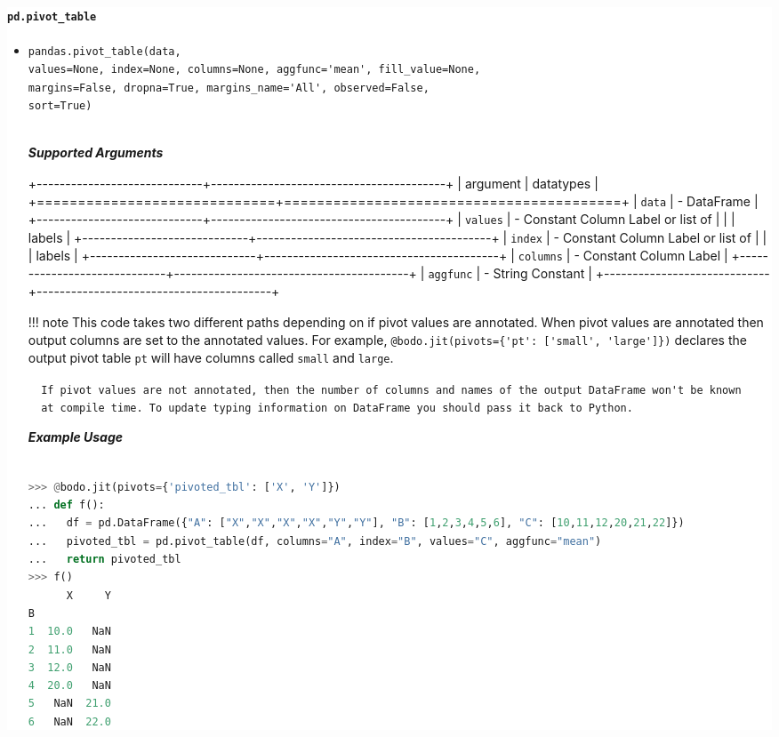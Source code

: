 #### `pd.pivot_table`



- <code><apihead>pandas.<apiname>pivot_table</apiname>(data, values=None, index=None, columns=None, aggfunc='mean', fill_value=None, margins=False, dropna=True, margins_name='All', observed=False, sort=True)</apihead></code>
<br><br>

    ***Supported Arguments***

    +-----------------------------+-----------------------------------------+
    | argument                    | datatypes                               |
    +=============================+=========================================+
    | `data`                      | -   DataFrame                           |
    +-----------------------------+-----------------------------------------+
    | `values`                    | -   Constant Column Label or list of    |
    |                             |     labels                              |
    +-----------------------------+-----------------------------------------+
    | `index`                     | -   Constant Column Label or list of    |
    |                             |     labels                              |
    +-----------------------------+-----------------------------------------+
    | `columns`                   | -   Constant Column Label               |
    +-----------------------------+-----------------------------------------+
    | `aggfunc`                   | -   String Constant                     |
    +-----------------------------+-----------------------------------------+


    !!! note
        This code takes two different paths depending on if pivot values are annotated. When
        pivot values are annotated then output columns are set to the annotated values.
        For example, `@bodo.jit(pivots={'pt': ['small', 'large']})`
        declares the output pivot table `pt` will have columns called `small` and `large`.

        If pivot values are not annotated, then the number of columns and names of the output DataFrame won't be known
        at compile time. To update typing information on DataFrame you should pass it back to Python.


    ***Example Usage***

    ```py

    >>> @bodo.jit(pivots={'pivoted_tbl': ['X', 'Y']})
    ... def f():
    ...   df = pd.DataFrame({"A": ["X","X","X","X","Y","Y"], "B": [1,2,3,4,5,6], "C": [10,11,12,20,21,22]})
    ...   pivoted_tbl = pd.pivot_table(df, columns="A", index="B", values="C", aggfunc="mean")
    ...   return pivoted_tbl
    >>> f()
          X     Y
    B
    1  10.0   NaN
    2  11.0   NaN
    3  12.0   NaN
    4  20.0   NaN
    5   NaN  21.0
    6   NaN  22.0
    ```
